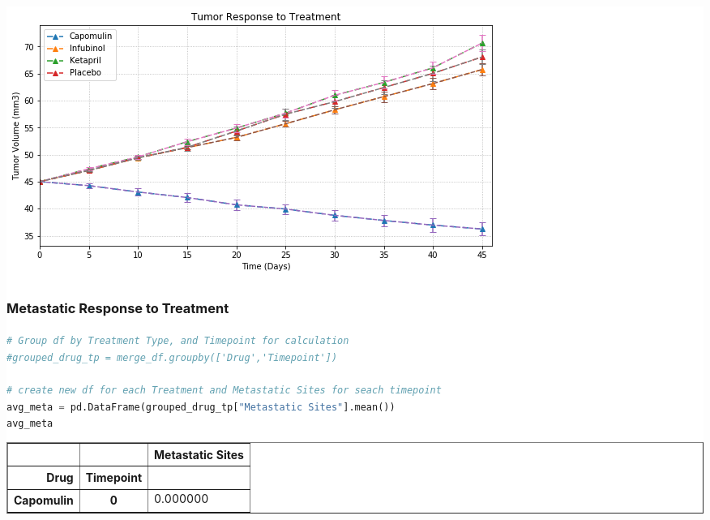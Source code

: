 ![png](output_8_0.png)


### Metastatic Response to Treatment


```python
# Group df by Treatment Type, and Timepoint for calculation
#grouped_drug_tp = merge_df.groupby(['Drug','Timepoint'])

# create new df for each Treatment and Metastatic Sites for seach timepoint
avg_meta = pd.DataFrame(grouped_drug_tp["Metastatic Sites"].mean())
avg_meta
```




<div>
<style scoped>
    .dataframe tbody tr th:only-of-type {
        vertical-align: middle;
    }

    .dataframe tbody tr th {
        vertical-align: top;
    }

    .dataframe thead th {
        text-align: right;
    }
</style>
<table border="1" class="dataframe">
  <thead>
    <tr style="text-align: right;">
      <th></th>
      <th></th>
      <th>Metastatic Sites</th>
    </tr>
    <tr>
      <th>Drug</th>
      <th>Timepoint</th>
      <th></th>
    </tr>
  </thead>
  <tbody>
    <tr>
      <th rowspan="10" valign="top">Capomulin</th>
      <th>0</th>
      <td>0.000000</td>